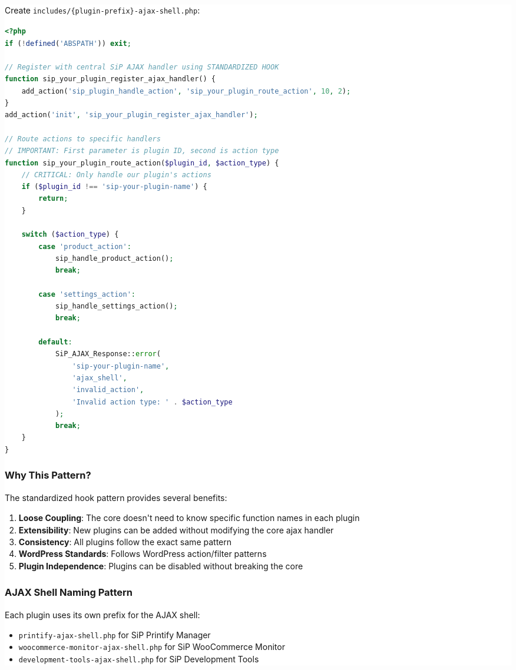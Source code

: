 Create `includes/{plugin-prefix}-ajax-shell.php`:

```php
<?php
if (!defined('ABSPATH')) exit;

// Register with central SiP AJAX handler using STANDARDIZED HOOK
function sip_your_plugin_register_ajax_handler() {
    add_action('sip_plugin_handle_action', 'sip_your_plugin_route_action', 10, 2);
}
add_action('init', 'sip_your_plugin_register_ajax_handler');

// Route actions to specific handlers
// IMPORTANT: First parameter is plugin ID, second is action type
function sip_your_plugin_route_action($plugin_id, $action_type) {
    // CRITICAL: Only handle our plugin's actions
    if ($plugin_id !== 'sip-your-plugin-name') {
        return;
    }
    
    switch ($action_type) {
        case 'product_action':
            sip_handle_product_action();
            break;
            
        case 'settings_action':
            sip_handle_settings_action();
            break;
            
        default:
            SiP_AJAX_Response::error(
                'sip-your-plugin-name',
                'ajax_shell',
                'invalid_action',
                'Invalid action type: ' . $action_type
            );
            break;
    }
}
```

### Why This Pattern?

The standardized hook pattern provides several benefits:
1. **Loose Coupling**: The core doesn't need to know specific function names in each plugin
2. **Extensibility**: New plugins can be added without modifying the core ajax handler
3. **Consistency**: All plugins follow the exact same pattern
4. **WordPress Standards**: Follows WordPress action/filter patterns
5. **Plugin Independence**: Plugins can be disabled without breaking the core

### AJAX Shell Naming Pattern
Each plugin uses its own prefix for the AJAX shell:
- `printify-ajax-shell.php` for SiP Printify Manager
- `woocommerce-monitor-ajax-shell.php` for SiP WooCommerce Monitor
- `development-tools-ajax-shell.php` for SiP Development Tools
